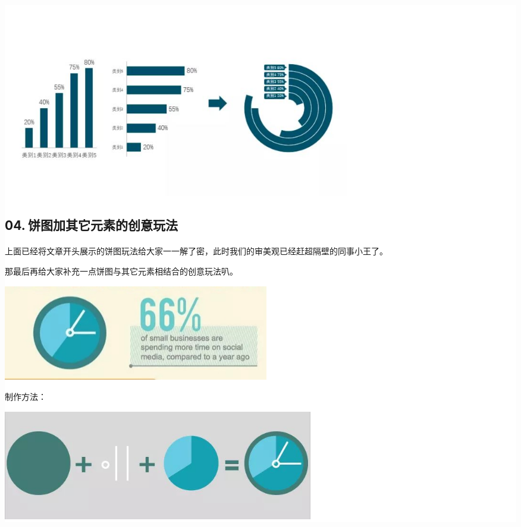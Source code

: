 <img src=".\img\v2-6ba15e9e87bfcc9477db72d1b8a306bf_720w.jpg" alt="v2-6ba15e9e87bfcc9477db72d1b8a306bf_720w" style="zoom:80%;" />

## **04. 饼图加其它元素的创意玩法**

上面已经将文章开头展示的饼图玩法给大家一一解了密，此时我们的审美观已经赶超隔壁的同事小王了。

那最后再给大家补充一点饼图与其它元素相结合的创意玩法叭。

<img src=".\img\v2-161a31c0cec398a509fec382342e8504_r.jpg" alt="v2-161a31c0cec398a509fec382342e8504_r" style="zoom:80%;" />

制作方法：

<img src=".\img\v2-0f4260a508b38ee049f87153ebd74399_720w.jpg" alt="v2-0f4260a508b38ee049f87153ebd74399_720w" style="zoom:80%;" />
